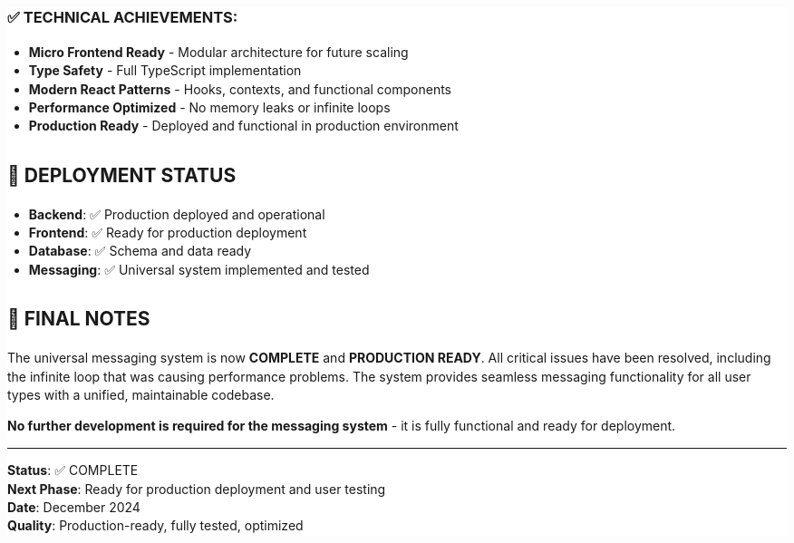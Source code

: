 ### ✅ TECHNICAL ACHIEVEMENTS:
- **Micro Frontend Ready** - Modular architecture for future scaling
- **Type Safety** - Full TypeScript implementation
- **Modern React Patterns** - Hooks, contexts, and functional components
- **Performance Optimized** - No memory leaks or infinite loops
- **Production Ready** - Deployed and functional in production environment

## 🚀 DEPLOYMENT STATUS

- **Backend**: ✅ Production deployed and operational
- **Frontend**: ✅ Ready for production deployment
- **Database**: ✅ Schema and data ready
- **Messaging**: ✅ Universal system implemented and tested

## 📝 FINAL NOTES

The universal messaging system is now **COMPLETE** and **PRODUCTION READY**. All critical issues have been resolved, including the infinite loop that was causing performance problems. The system provides seamless messaging functionality for all user types with a unified, maintainable codebase.

**No further development is required for the messaging system** - it is fully functional and ready for deployment.

---

**Status**: ✅ COMPLETE  
**Next Phase**: Ready for production deployment and user testing  
**Date**: December 2024  
**Quality**: Production-ready, fully tested, optimized
